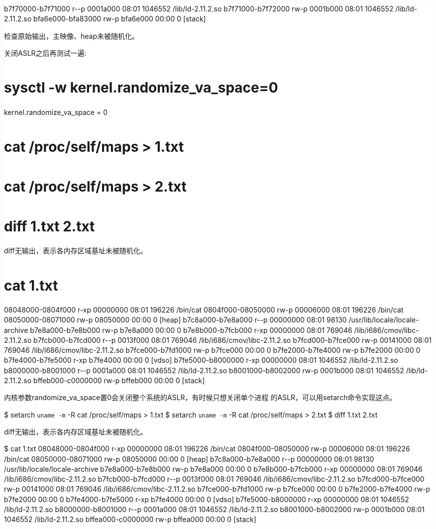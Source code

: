 b7f70000-b7f71000 r--p 0001a000 08:01 1046552    /lib/ld-2.11.2.so
b7f71000-b7f72000 rw-p 0001b000 08:01 1046552    /lib/ld-2.11.2.so
bfa6e000-bfa83000 rw-p bfa6e000 00:00 0          [stack]

检查原始输出，主映像、heap未被随机化。

关闭ASLR之后再测试一遍:

# sysctl -w kernel.randomize_va_space=0
kernel.randomize_va_space = 0
# cat /proc/self/maps > 1.txt
# cat /proc/self/maps > 2.txt
# diff 1.txt 2.txt

diff无输出，表示各内存区域基址未被随机化。

# cat 1.txt
08048000-0804f000 r-xp 00000000 08:01 196226     /bin/cat
0804f000-08050000 rw-p 00006000 08:01 196226     /bin/cat
08050000-08071000 rw-p 08050000 00:00 0          [heap]
b7c8a000-b7e8a000 r--p 00000000 08:01 98130      /usr/lib/locale/locale-archive
b7e8a000-b7e8b000 rw-p b7e8a000 00:00 0
b7e8b000-b7fcb000 r-xp 00000000 08:01 769046     /lib/i686/cmov/libc-2.11.2.so
b7fcb000-b7fcd000 r--p 0013f000 08:01 769046     /lib/i686/cmov/libc-2.11.2.so
b7fcd000-b7fce000 rw-p 00141000 08:01 769046     /lib/i686/cmov/libc-2.11.2.so
b7fce000-b7fd1000 rw-p b7fce000 00:00 0
b7fe2000-b7fe4000 rw-p b7fe2000 00:00 0
b7fe4000-b7fe5000 r-xp b7fe4000 00:00 0          [vdso]
b7fe5000-b8000000 r-xp 00000000 08:01 1046552    /lib/ld-2.11.2.so
b8000000-b8001000 r--p 0001a000 08:01 1046552    /lib/ld-2.11.2.so
b8001000-b8002000 rw-p 0001b000 08:01 1046552    /lib/ld-2.11.2.so
bffeb000-c0000000 rw-p bffeb000 00:00 0          [stack]

内核参数randomize_va_space置0会关闭整个系统的ASLR，有时候只想关闭单个进程
的ASLR，可以用setarch命令实现这点。

$ setarch `uname -m` -R cat /proc/self/maps > 1.txt
$ setarch `uname -m` -R cat /proc/self/maps > 2.txt
$ diff 1.txt 2.txt

diff无输出，表示各内存区域基址未被随机化。

$ cat 1.txt
08048000-0804f000 r-xp 00000000 08:01 196226     /bin/cat
0804f000-08050000 rw-p 00006000 08:01 196226     /bin/cat
08050000-08071000 rw-p 08050000 00:00 0          [heap]
b7c8a000-b7e8a000 r--p 00000000 08:01 98130      /usr/lib/locale/locale-archive
b7e8a000-b7e8b000 rw-p b7e8a000 00:00 0
b7e8b000-b7fcb000 r-xp 00000000 08:01 769046     /lib/i686/cmov/libc-2.11.2.so
b7fcb000-b7fcd000 r--p 0013f000 08:01 769046     /lib/i686/cmov/libc-2.11.2.so
b7fcd000-b7fce000 rw-p 00141000 08:01 769046     /lib/i686/cmov/libc-2.11.2.so
b7fce000-b7fd1000 rw-p b7fce000 00:00 0
b7fe2000-b7fe4000 rw-p b7fe2000 00:00 0
b7fe4000-b7fe5000 r-xp b7fe4000 00:00 0          [vdso]
b7fe5000-b8000000 r-xp 00000000 08:01 1046552    /lib/ld-2.11.2.so
b8000000-b8001000 r--p 0001a000 08:01 1046552    /lib/ld-2.11.2.so
b8001000-b8002000 rw-p 0001b000 08:01 1046552    /lib/ld-2.11.2.so
bffea000-c0000000 rw-p bffea000 00:00 0          [stack]

